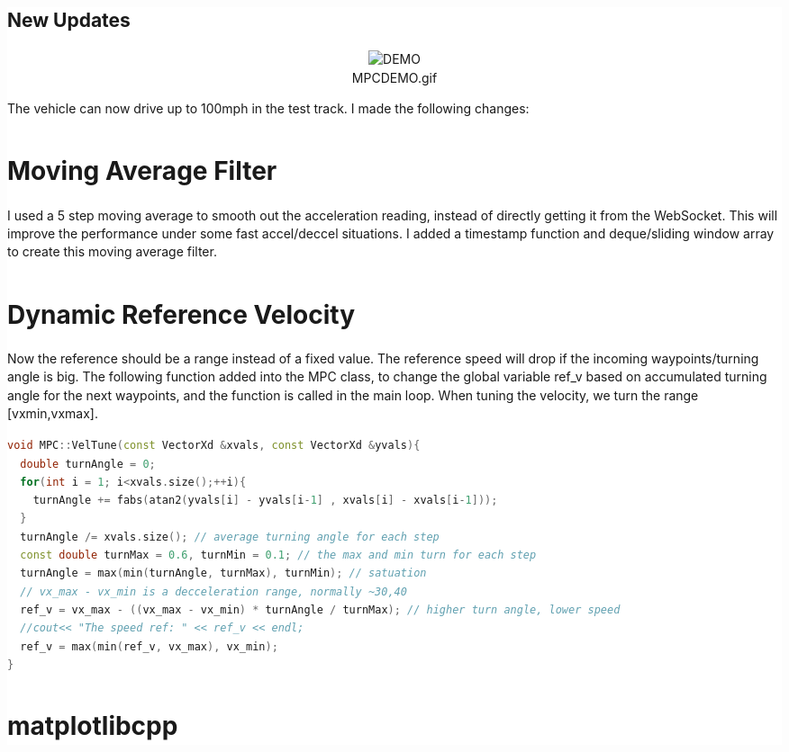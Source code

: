 ## New Updates
<p align="center">
     <img src="./MPCDEMO.gif" alt="DEMO" width="40%" height="40%">
     <br>MPCDEMO.gif
</p>
The vehicle can now drive up to 100mph in the test track. I made the following changes:

# Moving Average Filter
I used a 5 step moving average to smooth out the acceleration reading, instead of directly getting it from the WebSocket. This will improve the performance under some fast accel/deccel situations. I added a timestamp function and deque/sliding window array to create this moving average filter.  

# Dynamic Reference Velocity
Now the reference should be a range instead of a fixed value. The reference speed will drop if the incoming waypoints/turning angle is big. The following function added into the MPC class, to change the global variable ref_v based on accumulated turning angle for the next waypoints, and the function is called in the main loop. When tuning the velocity, we turn the range [vxmin,vxmax].
```cpp
void MPC::VelTune(const VectorXd &xvals, const VectorXd &yvals){
  double turnAngle = 0;
  for(int i = 1; i<xvals.size();++i){
    turnAngle += fabs(atan2(yvals[i] - yvals[i-1] , xvals[i] - xvals[i-1]));
  }
  turnAngle /= xvals.size(); // average turning angle for each step
  const double turnMax = 0.6, turnMin = 0.1; // the max and min turn for each step
  turnAngle = max(min(turnAngle, turnMax), turnMin); // satuation
  // vx_max - vx_min is a decceleration range, normally ~30,40
  ref_v = vx_max - ((vx_max - vx_min) * turnAngle / turnMax); // higher turn angle, lower speed
  //cout<< "The speed ref: " << ref_v << endl;
  ref_v = max(min(ref_v, vx_max), vx_min);
}
```
# matplotlibcpp
<p align="center">